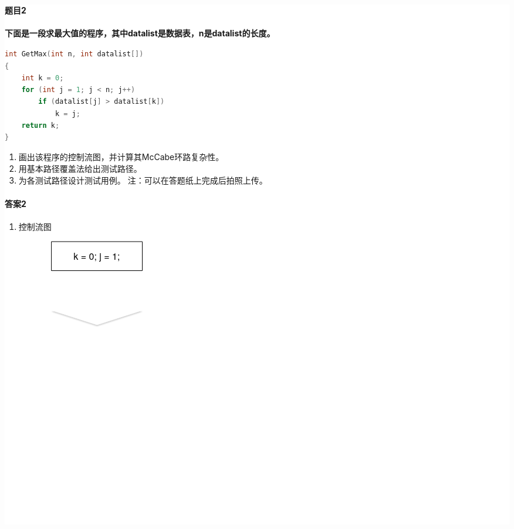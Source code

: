 #### 题目2

**下面是一段求最大值的程序，其中datalist是数据表，n是datalist的长度。**

```c
int GetMax(int n, int datalist[])
{
    int k = 0;
    for (int j = 1; j < n; j++)
        if (datalist[j] > datalist[k])
            k = j;
    return k;
}
```

1. 画出该程序的控制流图，并计算其McCabe环路复杂性。
2. 用基本路径覆盖法给出测试路径。
3. 为各测试路径设计测试用例。
注：可以在答题纸上完成后拍照上传。

#### 答案2

1. 控制流图

<?xml version="1.0" encoding="UTF-8" standalone="no"?>
<!DOCTYPE svg PUBLIC "-//W3C//DTD SVG 1.1//EN" "http://www.w3.org/Graphics/SVG/1.1/DTD/svg11.dtd">
<svg xmlns:xl="http://www.w3.org/1999/xlink" version="1.1" xmlns="http://www.w3.org/2000/svg" xmlns:dc="http://purl.org/dc/elements/1.1/" viewBox="230 178 493 477" width="493" height="477">
  <defs>
    <filter id="Shadow" filterUnits="userSpaceOnUse" x="180.7" y="130.3">
      <feGaussianBlur in="SourceAlpha" result="blur" stdDeviation="1.3030978" />
      <feOffset in="blur" result="offset" dx="0" dy="2" />
      <feFlood flood-color="black" flood-opacity=".2" result="flood" />
      <feComposite in="flood" in2="offset" operator="in" result="color" />
      <feMerge>
        <feMergeNode in="color" />
        <feMergeNode in="SourceGraphic" />
      </feMerge>
    </filter>
    <marker orient="auto" overflow="visible" markerUnits="strokeWidth" id="FilledArrow_Marker" stroke-linejoin="miter" stroke-miterlimit="10" viewBox="-1 -4 10 8" markerWidth="10" markerHeight="8" color="black">
      <g>
        <path d="M 8 0 L 0 -3 L 0 3 Z" fill="currentColor" stroke="currentColor" stroke-width="1" />
      </g>
    </marker>
  </defs>
  <g id="Canvas_1" fill="none" fill-opacity="1" stroke-opacity="1" stroke="none" stroke-dasharray="none">
    <title>Canvas 1</title>
    <rect fill="white" x="230" y="178" width="493" height="477" />
    <g id="Canvas_1_Layer_1">
      <title>Layer 1</title>
      <g id="Group_27">
        <g id="Graphic_3">
          <rect x="310" y="179" width="154.5" height="49.5" fill="white" />
          <rect x="310" y="179" width="154.5" height="49.5" stroke="black" stroke-linecap="round" stroke-linejoin="round" stroke-width="1" />
          <text transform="translate(315 194.526)" fill="black">
            <tspan font-family="Helvetica Neue" font-size="16" fill="black" x="32.258" y="15">k = 0; j = 1;</tspan>
          </text>
        </g>
        <g id="Graphic_4" filter="url(#Shadow)">
          <path d="M 387.25 271.5 L 464.5 296.25 L 387.25 321 L 310 296.25 Z" fill="white" />